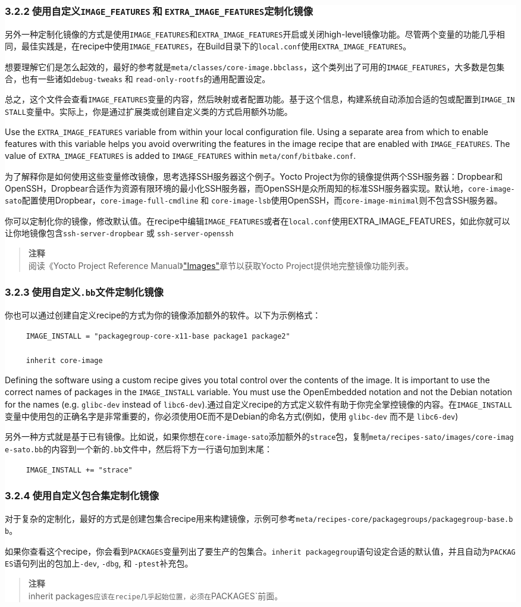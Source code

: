 ### 3.2.2 使用自定义`IMAGE_FEATURES` 和 `EXTRA_IMAGE_FEATURES`定制化镜像
另外一种定制化镜像的方式是使用`IMAGE_FEATURES`和`EXTRA_IMAGE_FEATURES`开启或关闭high-level镜像功能。尽管两个变量的功能几乎相同，最佳实践是，在recipe中使用`IMAGE_FEATURES`，在Build目录下的`local.conf`使用`EXTRA_IMAGE_FEATURES`。

想要理解它们是怎么起效的，最好的参考就是`meta/classes/core-image.bbclass`，这个类列出了可用的`IMAGE_FEATURES`，大多数是包集合，也有一些诸如`debug-tweaks` 和 `read-only-rootfs`的通用配置设定。

总之，这个文件会查看`IMAGE_FEATURES`变量的内容，然后映射或者配置功能。基于这个信息，构建系统自动添加合适的包或配置到`IMAGE_INSTALL`变量中。实际上，你是通过扩展类或创建自定义类的方式启用额外功能。

Use the `EXTRA_IMAGE_FEATURES` variable from within your local configuration file. Using a separate area from which to enable features with this variable helps you avoid overwriting the features in the image recipe that are enabled with `IMAGE_FEATURES`. The value of `EXTRA_IMAGE_FEATURES` is added to `IMAGE_FEATURES` within `meta/conf/bitbake.conf`.

为了解释你是如何使用这些变量修改镜像，思考选择SSH服务器这个例子。Yocto Project为你的镜像提供两个SSH服务器：Dropbear和OpenSSH，Dropbear合适作为资源有限环境的最小化SSH服务器，而OpenSSH是众所周知的标准SSH服务器实现。默认地，`core-image-sato`配置使用Dropbear，`core-image-full-cmdline` 和 `core-image-lsb`使用OpenSSH，而`core-image-minimal`则不包含SSH服务器。

你可以定制化你的镜像，修改默认值。在recipe中编辑`IMAGE_FEATURES`或者在`local.conf`使用EXTRA_IMAGE_FEATURES，如此你就可以让你地镜像包含`ssh-server-dropbear` 或 `ssh-server-openssh`

> **注释**  
> 阅读《Yocto Project Reference Manual》["Images"](http://www.yoctoproject.org/docs/2.7/ref-manual/ref-manual.html#ref-images)章节以获取Yocto Project提供地完整镜像功能列表。

### 3.2.3 使用自定义`.bb`文件定制化镜像
你也可以通过创建自定义recipe的方式为你的镜像添加额外的软件。以下为示例格式：
```
     IMAGE_INSTALL = "packagegroup-core-x11-base package1 package2"

     inherit core-image
```                
Defining the software using a custom recipe gives you total control over the contents of the image. It is important to use the correct names of packages in the `IMAGE_INSTALL` variable. You must use the OpenEmbedded notation and not the Debian notation for the names (e.g. `glibc-dev` instead of `libc6-dev`).通过自定义recipe的方式定义软件有助于你完全掌控镜像的内容。在`IMAGE_INSTALL`变量中使用包的正确名字是非常重要的，你必须使用OE而不是Debian的命名方式(例如，使用 `glibc-dev` 而不是 `libc6-dev`)

另外一种方式就是基于已有镜像。比如说，如果你想在`core-image-sato`添加额外的`strace`包，复制`meta/recipes-sato/images/core-image-sato.bb`的内容到一个新的`.bb`文件中，然后将下方一行语句加到末尾：
```
     IMAGE_INSTALL += "strace"
```

### 3.2.4 使用自定义包合集定制化镜像
对于复杂的定制化，最好的方式是创建包集合recipe用来构建镜像，示例可参考`meta/recipes-core/packagegroups/packagegroup-base.bb`。

如果你查看这个recipe，你会看到`PACKAGES`变量列出了要生产的包集合。`inherit packagegroup`语句设定合适的默认值，并且自动为`PACKAGES`语句列出的包加上`-dev`, `-dbg`, 和 `-ptest`补充包。

> **注释**  
> inherit packages`应该在recipe几乎起始位置，必须在`PACKAGES`前面。

